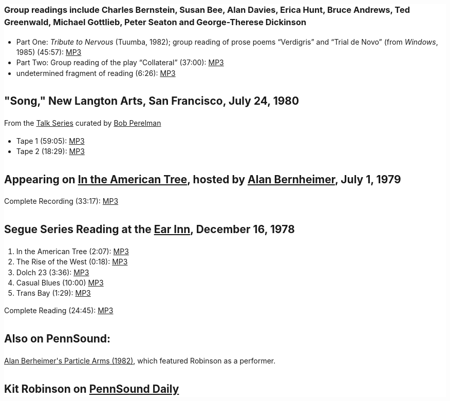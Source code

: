### Group readings include Charles Bernstein, Susan Bee, Alan Davies, Erica Hunt, Bruce Andrews, Ted Greenwald, Michael Gottlieb, Peter Seaton and George-Therese Dickinson

-   Part One: *Tribute to Nervous* (Tuumba, 1982); group reading of prose poems “Verdigris” and “Trial de Novo” (from *Windows*, 1985) (45:57): [MP3](http://media.sas.upenn.edu/pennsound/authors/Robinson/Robinson-Kit_01_Complete-Reading_464-Amsterdam-Avenue_7-7-82.mp3)
-   Part Two: Group reading of the play “Collateral” (37:00): [MP3](http://media.sas.upenn.edu/pennsound/authors/Robinson/Robinson-Kit_02_Complete-Reading_464-Amsterdam-Avenue_7-7-82.mp3)
-   undetermined fragment of reading (6:26): [MP3](https://media.sas.upenn.edu/pennsound/authors/Robinson/Robinson-Kit_Unidentified-Snippet_Ear-Inn_NY_1982.mp3)

"Song," New Langton Arts, San Francisco, July 24, 1980
------------------------------------------------------

From the [Talk Series](Perelman-Talks.php) curated by [Bob Perelman](Perelman.php)

-   Tape 1 (59:05): [MP3](https://media.sas.upenn.edu/pennsound/authors/Robinson/Robinson-Kit_Song-Part-1_Perelman-Talks-Langton_Unknown-Date.mp3)
-   Tape 2 (18:29): [MP3](https://media.sas.upenn.edu/pennsound/authors/Robinson/Robinson-Kit_Song-Part-2_Perelman-Talks-Langton_Unknown-Date.mp3)

Appearing on [In the American Tree](In-The-American-Tree.html), hosted by [Alan
Bernheimer](Bernheimer.html), July 1, 1979
-------------------------------------------------------------------------------

Complete Recording (33:17): [MP3](http://media.sas.upenn.edu/pennsound/groups/ITAT/Robinson-Kit_In-The-American-Tree_KPFA_Berkeley_7-1-79.mp3)


Segue Series Reading at the [Ear Inn](http://writing.upenn.edu/pennsound/x/Ear-Inn.html), December 16, 1978
-----------------------------------------------------------------------------------------------------------

1.  In the American Tree (2:07): [MP3](http://media.sas.upenn.edu/pennsound/authors/Robinson/12-16-78/Robinson-Kit_01_In-the-American-Tree_Segue-Series_Ear-Inn-NY_12-16-78.mp3)
2.  The Rise of the West (0:18): [MP3](http://media.sas.upenn.edu/pennsound/authors/Robinson/12-16-78/Robinson-Kit_02_The-Rise-of-the-West_Segue-Series_Ear-Inn-NY_12-16-78.mp3)
3.  Dolch 23 (3:36): [MP3](http://media.sas.upenn.edu/pennsound/authors/Robinson/12-16-78/Robinson-Kit_03_Dolch-23_Segue-Series_Ear-Inn-NY_12-16-78.mp3)
4.  Casual Blues (10:00) [MP3](http://media.sas.upenn.edu/pennsound/authors/Robinson/12-16-78/Robinson-Kit_04_Casual-Blues_Segue-Series_Ear-Inn-NY_12-16-78.mp3)
5.  Trans Bay (1:29): [MP3](http://media.sas.upenn.edu/pennsound/authors/Robinson/12-16-78/Robinson-Kit_05_Trans-Bay_Segue-Series_Ear-Inn-NY_12-16-78.mp3)

Complete Reading (24:45):
[MP3](http://media.sas.upenn.edu/pennsound/authors/Robinson/Robinson-Kit_Ear-Inn-NY_12-78.mp3)

Also on PennSound:
------------------

[Alan Berheimer's <span class="title">Particle Arms</span> (1982)](Bernheimer.html), which
featured Robinson as a performer.

Kit Robinson on [PennSound Daily](http://writing.upenn.edu/pennsound/daily)
---------------------------------------------------------------------------
